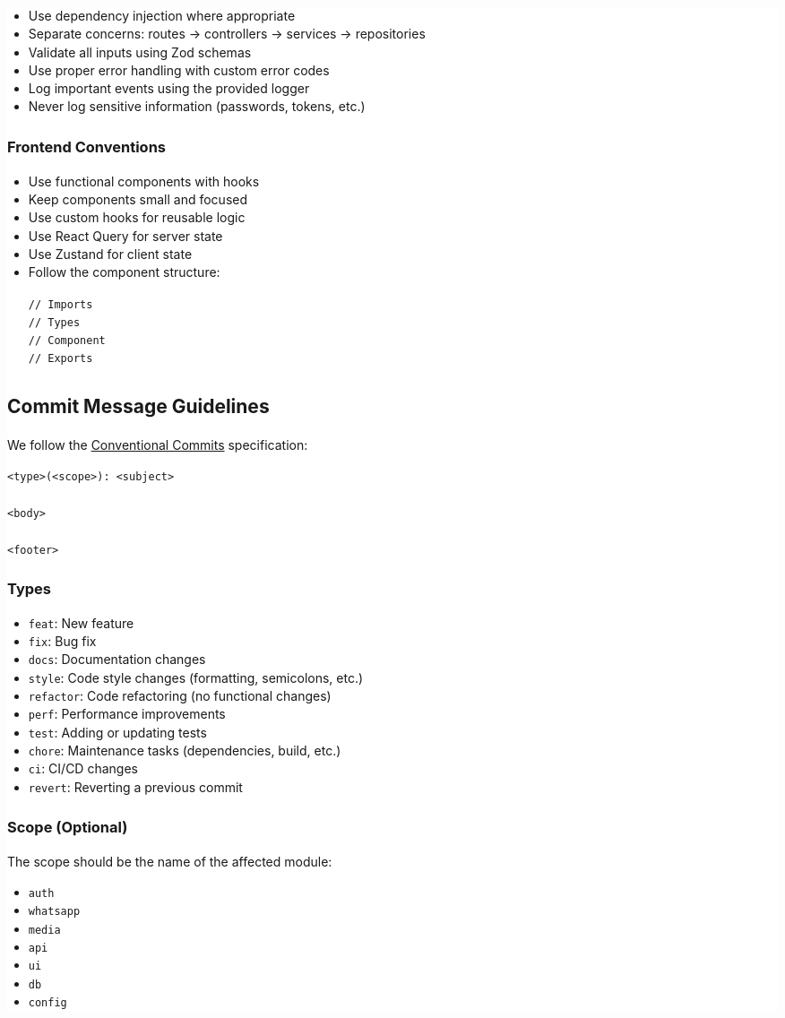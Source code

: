 - Use dependency injection where appropriate
- Separate concerns: routes → controllers → services → repositories
- Validate all inputs using Zod schemas
- Use proper error handling with custom error codes
- Log important events using the provided logger
- Never log sensitive information (passwords, tokens, etc.)

### Frontend Conventions

- Use functional components with hooks
- Keep components small and focused
- Use custom hooks for reusable logic
- Use React Query for server state
- Use Zustand for client state
- Follow the component structure:
  ```tsx
  // Imports
  // Types
  // Component
  // Exports
  ```

## Commit Message Guidelines

We follow the [Conventional Commits](https://www.conventionalcommits.org/) specification:

```
<type>(<scope>): <subject>

<body>

<footer>
```

### Types

- `feat`: New feature
- `fix`: Bug fix
- `docs`: Documentation changes
- `style`: Code style changes (formatting, semicolons, etc.)
- `refactor`: Code refactoring (no functional changes)
- `perf`: Performance improvements
- `test`: Adding or updating tests
- `chore`: Maintenance tasks (dependencies, build, etc.)
- `ci`: CI/CD changes
- `revert`: Reverting a previous commit

### Scope (Optional)

The scope should be the name of the affected module:

- `auth`
- `whatsapp`
- `media`
- `api`
- `ui`
- `db`
- `config`
